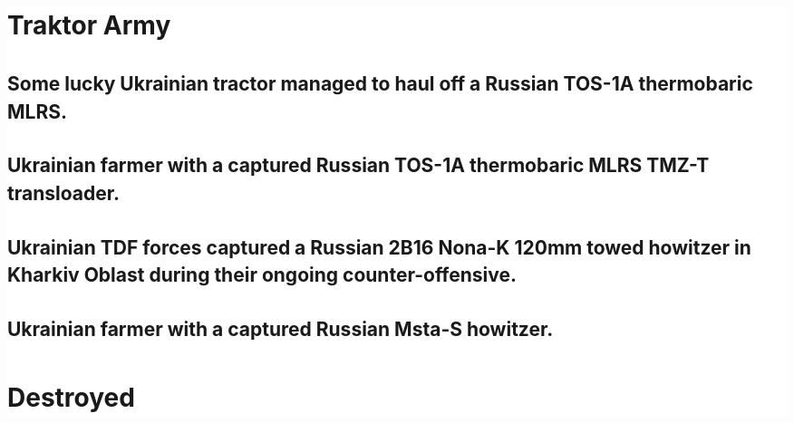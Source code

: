 <video 
  src="https://user-images.githubusercontent.com/34960418/168167523-cb1002a4-78ab-49a9-8b46-486fe47b7080.mp4" controls="controls" style="max-width: 730px;">
</video>


# Traktor Army

## Some lucky Ukrainian tractor managed to haul off a Russian TOS-1A thermobaric MLRS. 

<video 
  src="https://user-images.githubusercontent.com/34960418/168163054-440b84c7-ebeb-4c82-b8c7-5bf81fce5c83.mp4" controls="controls" style="max-width: 730px;">
</video>

<video 
  src="https://user-images.githubusercontent.com/34960418/168151758-4d5f5824-f0d4-4c83-bfd5-4c39cfb8e7ba.mp4" controls="controls" style="max-width: 730px;">
</video>


## Ukrainian farmer with a captured Russian TOS-1A thermobaric MLRS TMZ-T transloader. 

<video 
  src="https://user-images.githubusercontent.com/34960418/168165131-7c5245ba-5a4b-4ee9-9c0b-37b76753a17a.mp4" controls="controls" style="max-width: 730px;">
</video>


## Ukrainian TDF forces captured a Russian 2B16 Nona-K 120mm towed howitzer in Kharkiv Oblast during their ongoing counter-offensive.

<video 
  src="https://user-images.githubusercontent.com/34960418/168161133-b9859e5b-2562-47ed-9394-35b877379771.mp4" controls="controls" style="max-width: 730px;">
</video>


## Ukrainian farmer with a captured Russian Msta-S howitzer.

<video 
  src="https://user-images.githubusercontent.com/34960418/168161257-f048c591-7a9e-48db-98ba-9fcc8ecfbd0d.mp4" controls="controls" style="max-width: 730px;">
</video>


# Destroyed
